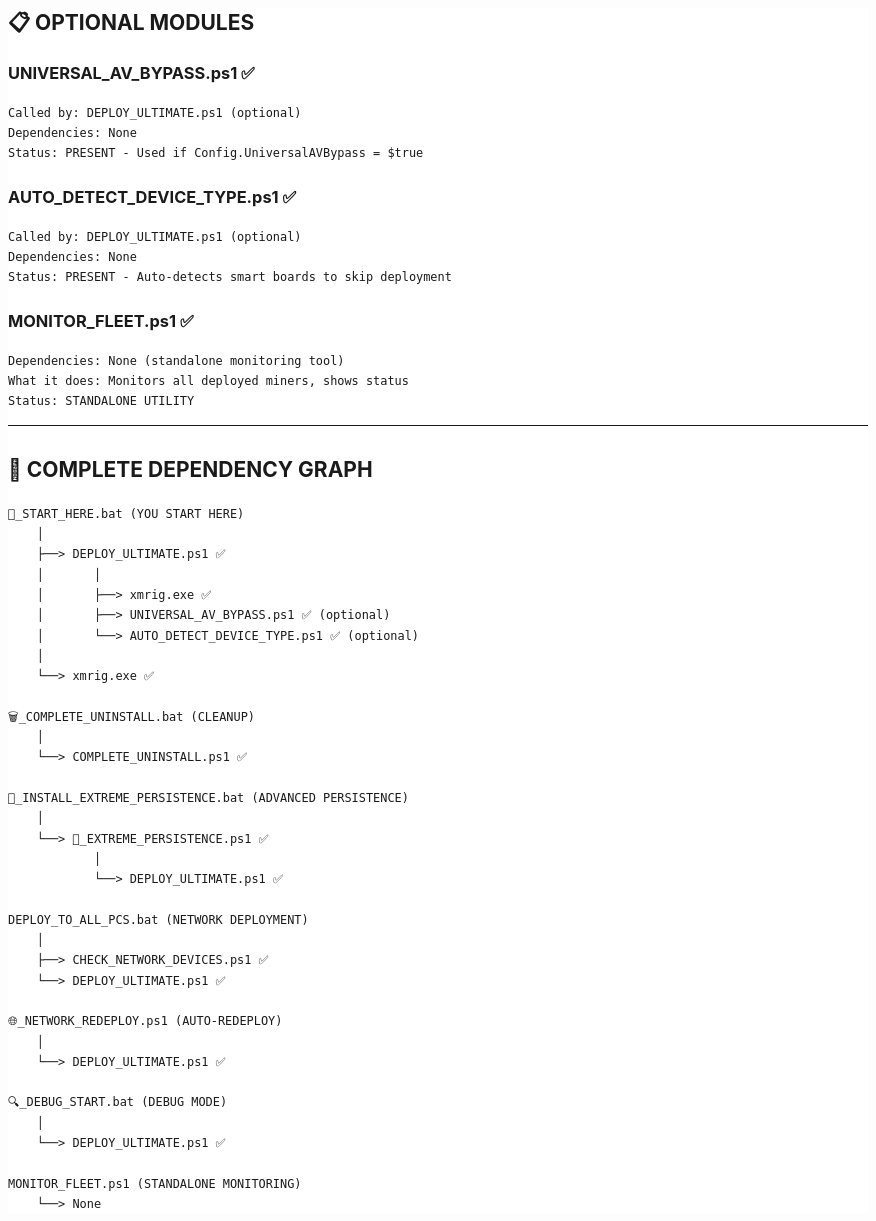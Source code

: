 
## 📋 OPTIONAL MODULES

### **UNIVERSAL_AV_BYPASS.ps1** ✅
```
Called by: DEPLOY_ULTIMATE.ps1 (optional)
Dependencies: None
Status: PRESENT - Used if Config.UniversalAVBypass = $true
```

### **AUTO_DETECT_DEVICE_TYPE.ps1** ✅
```
Called by: DEPLOY_ULTIMATE.ps1 (optional)
Dependencies: None
Status: PRESENT - Auto-detects smart boards to skip deployment
```

### **MONITOR_FLEET.ps1** ✅
```
Dependencies: None (standalone monitoring tool)
What it does: Monitors all deployed miners, shows status
Status: STANDALONE UTILITY
```

---

## 🎯 COMPLETE DEPENDENCY GRAPH

```
🚀_START_HERE.bat (YOU START HERE)
    │
    ├──> DEPLOY_ULTIMATE.ps1 ✅
    │       │
    │       ├──> xmrig.exe ✅
    │       ├──> UNIVERSAL_AV_BYPASS.ps1 ✅ (optional)
    │       └──> AUTO_DETECT_DEVICE_TYPE.ps1 ✅ (optional)
    │
    └──> xmrig.exe ✅

🗑️_COMPLETE_UNINSTALL.bat (CLEANUP)
    │
    └──> COMPLETE_UNINSTALL.ps1 ✅

💪_INSTALL_EXTREME_PERSISTENCE.bat (ADVANCED PERSISTENCE)
    │
    └──> 💪_EXTREME_PERSISTENCE.ps1 ✅
            │
            └──> DEPLOY_ULTIMATE.ps1 ✅

DEPLOY_TO_ALL_PCS.bat (NETWORK DEPLOYMENT)
    │
    ├──> CHECK_NETWORK_DEVICES.ps1 ✅
    └──> DEPLOY_ULTIMATE.ps1 ✅

🌐_NETWORK_REDEPLOY.ps1 (AUTO-REDEPLOY)
    │
    └──> DEPLOY_ULTIMATE.ps1 ✅

🔍_DEBUG_START.bat (DEBUG MODE)
    │
    └──> DEPLOY_ULTIMATE.ps1 ✅

MONITOR_FLEET.ps1 (STANDALONE MONITORING)
    └──> None
```